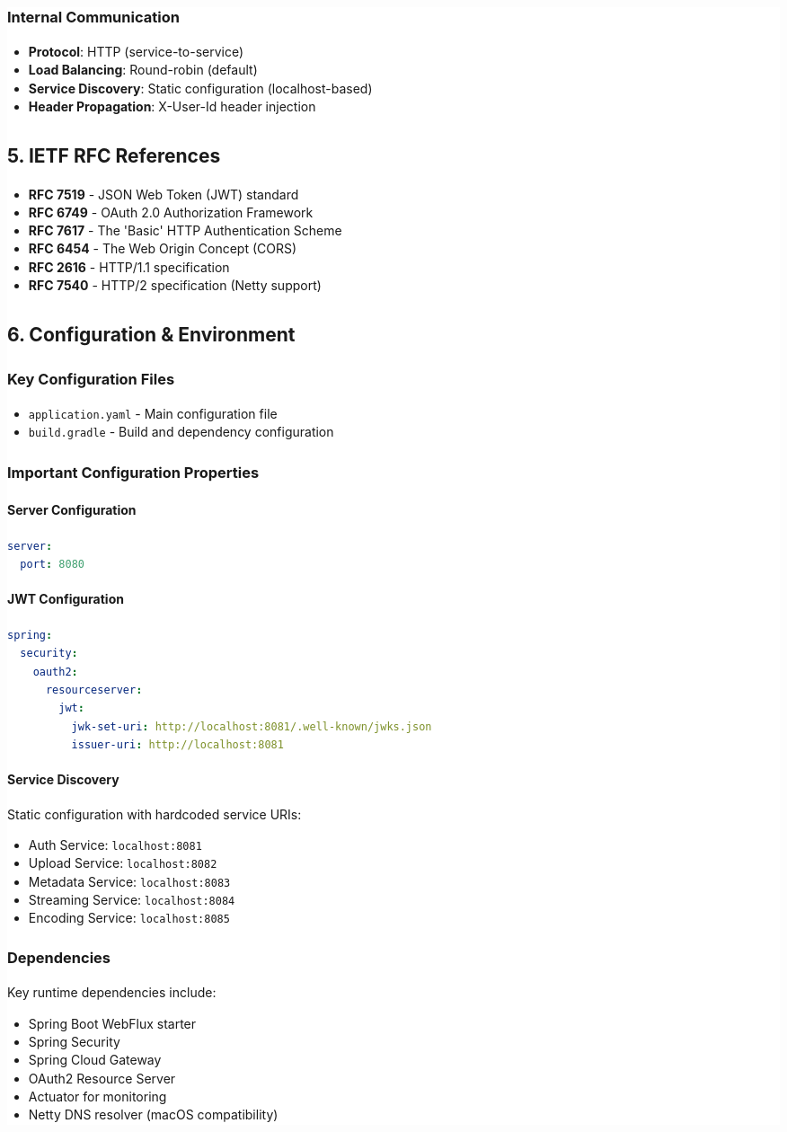 ### Internal Communication  
- **Protocol**: HTTP (service-to-service)
- **Load Balancing**: Round-robin (default)
- **Service Discovery**: Static configuration (localhost-based)
- **Header Propagation**: X-User-Id header injection

## 5. IETF RFC References

- **RFC 7519** - JSON Web Token (JWT) standard
- **RFC 6749** - OAuth 2.0 Authorization Framework  
- **RFC 7617** - The 'Basic' HTTP Authentication Scheme
- **RFC 6454** - The Web Origin Concept (CORS)
- **RFC 2616** - HTTP/1.1 specification
- **RFC 7540** - HTTP/2 specification (Netty support)

## 6. Configuration & Environment

### Key Configuration Files
- `application.yaml` - Main configuration file
- `build.gradle` - Build and dependency configuration

### Important Configuration Properties

#### Server Configuration
```yaml
server:
  port: 8080
```

#### JWT Configuration
```yaml
spring:
  security:
    oauth2:
      resourceserver:
        jwt:
          jwk-set-uri: http://localhost:8081/.well-known/jwks.json
          issuer-uri: http://localhost:8081
```

#### Service Discovery
Static configuration with hardcoded service URIs:
- Auth Service: `localhost:8081`
- Upload Service: `localhost:8082`  
- Metadata Service: `localhost:8083`
- Streaming Service: `localhost:8084`
- Encoding Service: `localhost:8085`

### Dependencies
Key runtime dependencies include:
- Spring Boot WebFlux starter
- Spring Security
- Spring Cloud Gateway
- OAuth2 Resource Server
- Actuator for monitoring
- Netty DNS resolver (macOS compatibility)
